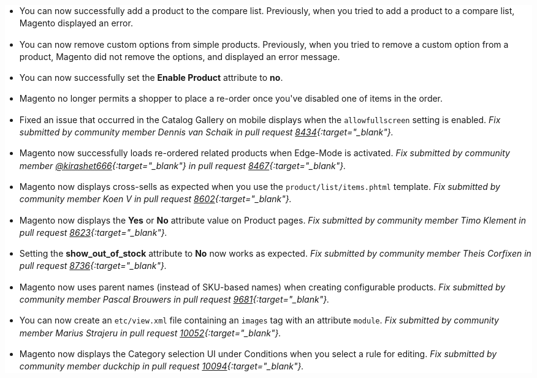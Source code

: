 

*  You can now successfully add a product to the compare list. Previously, when you tried to add a product to a compare list, Magento displayed an error.



*  You can now remove custom options from simple products. Previously, when you tried to remove a custom option from a product, Magento did not remove the options, and displayed an error message.



*  You can now successfully set the **Enable Product** attribute to **no**.



*  Magento no longer permits a shopper to place a re-order once you've disabled one of items in the order.



*  Fixed an issue that occurred in the Catalog Gallery on mobile displays when the `allowfullscreen` setting is enabled. *Fix submitted by community member Dennis van Schaik in pull request [8434](https://github.com/magento/magento2/pull/8434){:target="_blank"}.*



*  Magento now successfully loads re-ordered related products when Edge-Mode is activated. *Fix submitted by community member [@kirashet666](https://github.com/kirashet666){:target="_blank"} in pull request [8467](https://github.com/magento/magento2/pull/8467){:target="_blank"}.*



*  Magento now displays cross-sells as expected when you use the `product/list/items.phtml` template. *Fix submitted by community member Koen V in pull request [8602](https://github.com/magento/magento2/pull/9662){:target="_blank"}.*



*  Magento now displays the **Yes** or **No** attribute value on Product pages. *Fix submitted by community member Timo Klement in pull request [8623](https://github.com/magento/magento2/pull/8623){:target="_blank"}.*



*  Setting the **show_out_of_stock** attribute to **No** now works as expected. *Fix submitted by community member Theis Corfixen in pull request [8736](https://github.com/magento/magento2/pull/8736){:target="_blank"}.*



*  Magento now uses parent names (instead of SKU-based names) when creating configurable products. *Fix submitted by community member Pascal Brouwers in pull request [9681](https://github.com/magento/magento2/pull/9681){:target="_blank"}.*



*  You can now create an `etc/view.xml` file containing an `images` tag with an attribute `module`. *Fix submitted by community member Marius Strajeru in pull request [10052](https://github.com/magento/magento2/pull/10052){:target="_blank"}.*



*  Magento now displays the Category selection UI under Conditions when you select a rule for editing. *Fix submitted by community member duckchip in pull request [10094](https://github.com/magento/magento2/pull/10094){:target="_blank"}.*
